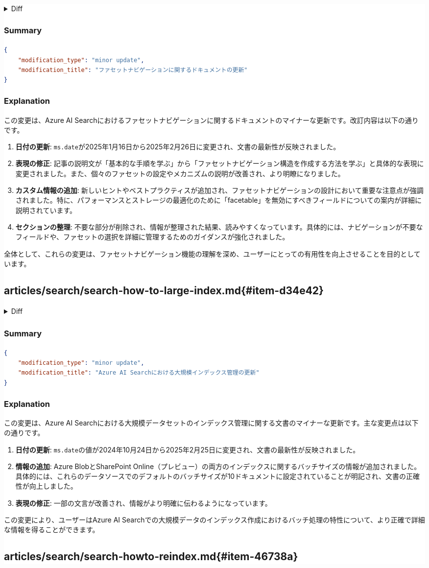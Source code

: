 <details><summary>Diff</summary></details>

### Summary

```json
{
    "modification_type": "minor update",
    "modification_title": "ファセットナビゲーションに関するドキュメントの更新"
}
```

### Explanation
この変更は、Azure AI Searchにおけるファセットナビゲーションに関するドキュメントのマイナーな更新です。改訂内容は以下の通りです。

1. **日付の更新**: `ms.date`が2025年1月16日から2025年2月26日に変更され、文書の最新性が反映されました。

2. **表現の修正**: 記事の説明文が「基本的な手順を学ぶ」から「ファセットナビゲーション構造を作成する方法を学ぶ」と具体的な表現に変更されました。また、個々のファセットの設定やメカニズムの説明が改善され、より明瞭になりました。

3. **カスタム情報の追加**: 新しいヒントやベストプラクティスが追加され、ファセットナビゲーションの設計において重要な注意点が強調されました。特に、パフォーマンスとストレージの最適化のために「facetable」を無効にすべきフィールドについての案内が詳細に説明されています。

4. **セクションの整理**: 不要な部分が削除され、情報が整理された結果、読みやすくなっています。具体的には、ナビゲーションが不要なフィールドや、ファセットの選択を詳細に管理するためのガイダンスが強化されました。

全体として、これらの変更は、ファセットナビゲーション機能の理解を深め、ユーザーにとっての有用性を向上させることを目的としています。

## articles/search/search-how-to-large-index.md{#item-d34e42}

<details><summary>Diff</summary></details>

### Summary

```json
{
    "modification_type": "minor update",
    "modification_title": "Azure AI Searchにおける大規模インデックス管理の更新"
}
```

### Explanation
この変更は、Azure AI Searchにおける大規模データセットのインデックス管理に関する文書のマイナーな更新です。主な変更点は以下の通りです。

1. **日付の更新**: `ms.date`の値が2024年10月24日から2025年2月25日に変更され、文書の最新性が反映されました。

2. **情報の追加**: Azure BlobとSharePoint Online（プレビュー）の両方のインデックスに関するバッチサイズの情報が追加されました。具体的には、これらのデータソースでのデフォルトのバッチサイズが10ドキュメントに設定されていることが明記され、文書の正確性が向上しました。

3. **表現の修正**: 一部の文言が改善され、情報がより明確に伝わるようになっています。

この変更により、ユーザーはAzure AI Searchでの大規模データのインデックス作成におけるバッチ処理の特性について、より正確で詳細な情報を得ることができます。

## articles/search/search-howto-reindex.md{#item-46738a}
